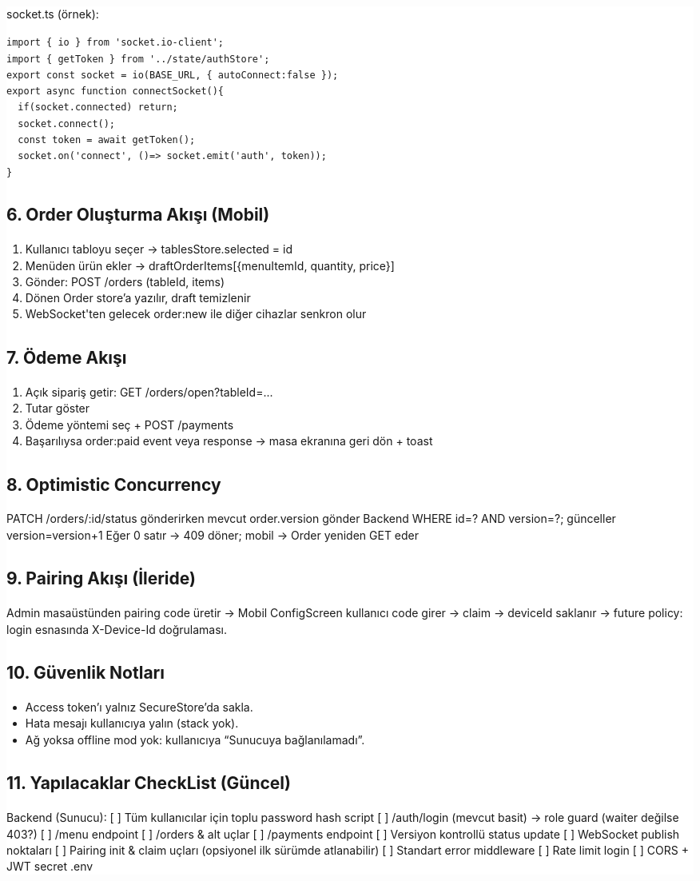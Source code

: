 socket.ts (örnek):
```
import { io } from 'socket.io-client';
import { getToken } from '../state/authStore';
export const socket = io(BASE_URL, { autoConnect:false });
export async function connectSocket(){
  if(socket.connected) return;
  socket.connect();
  const token = await getToken();
  socket.on('connect', ()=> socket.emit('auth', token));
}
```

## 6. Order Oluşturma Akışı (Mobil)
1. Kullanıcı tabloyu seçer -> tablesStore.selected = id
2. Menüden ürün ekler -> draftOrderItems[{menuItemId, quantity, price}]
3. Gönder: POST /orders (tableId, items)
4. Dönen Order store’a yazılır, draft temizlenir
5. WebSocket'ten gelecek order:new ile diğer cihazlar senkron olur

## 7. Ödeme Akışı
1. Açık sipariş getir: GET /orders/open?tableId=...
2. Tutar göster
3. Ödeme yöntemi seç + POST /payments
4. Başarılıysa order:paid event veya response -> masa ekranına geri dön + toast

## 8. Optimistic Concurrency
PATCH /orders/:id/status gönderirken mevcut order.version gönder
Backend WHERE id=? AND version=?; günceller version=version+1
Eğer 0 satır -> 409 döner; mobil -> Order yeniden GET eder

## 9. Pairing Akışı (İleride)
Admin masaüstünden pairing code üretir -> Mobil ConfigScreen kullanıcı code girer -> claim -> deviceId saklanır -> future policy: login esnasında X-Device-Id doğrulaması.

## 10. Güvenlik Notları
- Access token’ı yalnız SecureStore’da sakla.
- Hata mesajı kullanıcıya yalın (stack yok).
- Ağ yoksa offline mod yok: kullanıcıya “Sunucuya bağlanılamadı”.

## 11. Yapılacaklar CheckList (Güncel)
Backend (Sunucu):
[ ] Tüm kullanıcılar için toplu password hash script
[ ] /auth/login (mevcut basit) -> role guard (waiter değilse 403?)
[ ] /menu endpoint
[ ] /orders & alt uçlar
[ ] /payments endpoint
[ ] Versiyon kontrollü status update
[ ] WebSocket publish noktaları
[ ] Pairing init & claim uçları (opsiyonel ilk sürümde atlanabilir)
[ ] Standart error middleware
[ ] Rate limit login
[ ] CORS + JWT secret .env

